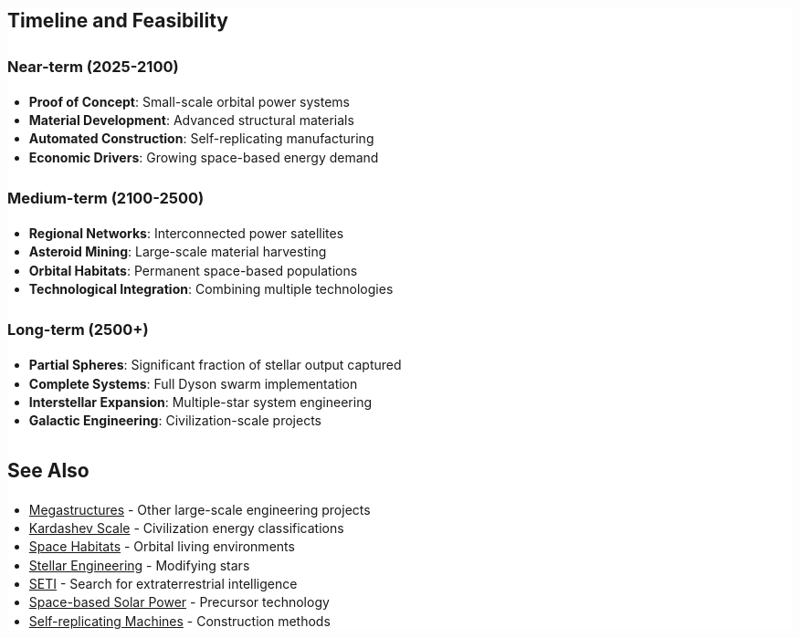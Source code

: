## Timeline and Feasibility

### Near-term (2025-2100)
- **Proof of Concept**: Small-scale orbital power systems
- **Material Development**: Advanced structural materials
- **Automated Construction**: Self-replicating manufacturing
- **Economic Drivers**: Growing space-based energy demand

### Medium-term (2100-2500)
- **Regional Networks**: Interconnected power satellites
- **Asteroid Mining**: Large-scale material harvesting
- **Orbital Habitats**: Permanent space-based populations
- **Technological Integration**: Combining multiple technologies

### Long-term (2500+)
- **Partial Spheres**: Significant fraction of stellar output captured
- **Complete Systems**: Full Dyson swarm implementation
- **Interstellar Expansion**: Multiple-star system engineering
- **Galactic Engineering**: Civilization-scale projects

## See Also

- [Megastructures](/wiki/megastructures) - Other large-scale engineering projects
- [Kardashev Scale](/wiki/kardashev-scale) - Civilization energy classifications
- [Space Habitats](/wiki/space-habitats) - Orbital living environments
- [Stellar Engineering](/wiki/stellar-engineering) - Modifying stars
- [SETI](/wiki/seti) - Search for extraterrestrial intelligence
- [Space-based Solar Power](/wiki/space-based-solar-power) - Precursor technology
- [Self-replicating Machines](/wiki/self-replicating-machines) - Construction methods
